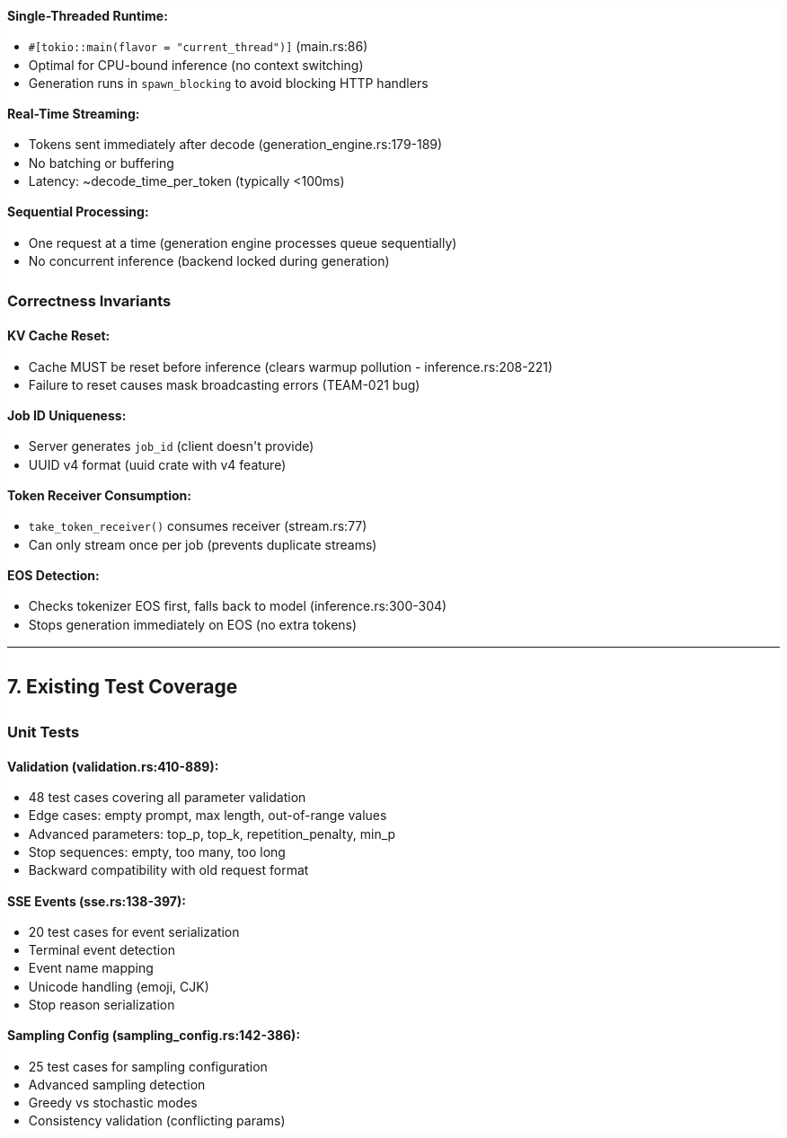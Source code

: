 **Single-Threaded Runtime:**
- `#[tokio::main(flavor = "current_thread")]` (main.rs:86)
- Optimal for CPU-bound inference (no context switching)
- Generation runs in `spawn_blocking` to avoid blocking HTTP handlers

**Real-Time Streaming:**
- Tokens sent immediately after decode (generation_engine.rs:179-189)
- No batching or buffering
- Latency: ~decode_time_per_token (typically <100ms)

**Sequential Processing:**
- One request at a time (generation engine processes queue sequentially)
- No concurrent inference (backend locked during generation)

### Correctness Invariants

**KV Cache Reset:**
- Cache MUST be reset before inference (clears warmup pollution - inference.rs:208-221)
- Failure to reset causes mask broadcasting errors (TEAM-021 bug)

**Job ID Uniqueness:**
- Server generates `job_id` (client doesn't provide)
- UUID v4 format (uuid crate with v4 feature)

**Token Receiver Consumption:**
- `take_token_receiver()` consumes receiver (stream.rs:77)
- Can only stream once per job (prevents duplicate streams)

**EOS Detection:**
- Checks tokenizer EOS first, falls back to model (inference.rs:300-304)
- Stops generation immediately on EOS (no extra tokens)

---

## 7. Existing Test Coverage

### Unit Tests

**Validation (validation.rs:410-889):**
- 48 test cases covering all parameter validation
- Edge cases: empty prompt, max length, out-of-range values
- Advanced parameters: top_p, top_k, repetition_penalty, min_p
- Stop sequences: empty, too many, too long
- Backward compatibility with old request format

**SSE Events (sse.rs:138-397):**
- 20 test cases for event serialization
- Terminal event detection
- Event name mapping
- Unicode handling (emoji, CJK)
- Stop reason serialization

**Sampling Config (sampling_config.rs:142-386):**
- 25 test cases for sampling configuration
- Advanced sampling detection
- Greedy vs stochastic modes
- Consistency validation (conflicting params)
